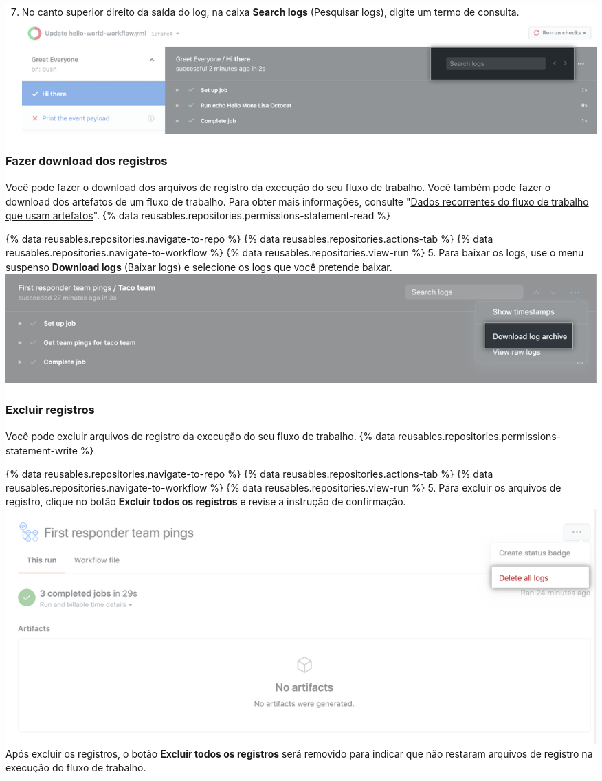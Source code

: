 7. No canto superior direito da saída do log, na caixa **Search logs** (Pesquisar logs), digite um termo de consulta. ![Caixa de pesquisa de logs](/assets/images/help/repository/search-log-box.png)

### Fazer download dos registros

Você pode fazer o download dos arquivos de registro da execução do seu fluxo de trabalho. Você também pode fazer o download dos artefatos de um fluxo de trabalho. Para obter mais informações, consulte "[Dados recorrentes do fluxo de trabalho que usam artefatos](/actions/automating-your-workflow-with-github-actions/persisting-workflow-data-using-artifacts)". {% data reusables.repositories.permissions-statement-read %}

{% data reusables.repositories.navigate-to-repo %}
{% data reusables.repositories.actions-tab %}
{% data reusables.repositories.navigate-to-workflow %}
{% data reusables.repositories.view-run %}
5. Para baixar os logs, use o menu suspenso **Download logs** (Baixar logs) e selecione os logs que você pretende baixar. ![Menu suspenso Download logs (Baixar logs)](/assets/images/help/repository/download-logs-drop-down.png)

### Excluir registros

Você pode excluir arquivos de registro da execução do seu fluxo de trabalho. {% data reusables.repositories.permissions-statement-write %}

{% data reusables.repositories.navigate-to-repo %}
{% data reusables.repositories.actions-tab %}
{% data reusables.repositories.navigate-to-workflow %}
{% data reusables.repositories.view-run %}
5. Para excluir os arquivos de registro, clique no botão **Excluir todos os registros** e revise a instrução de confirmação. ![Delete all logs](/assets/images/help/repository/delete-all-logs.png)Após excluir os registros, o botão **Excluir todos os registros** será removido para indicar que não restaram arquivos de registro na execução do fluxo de trabalho.
